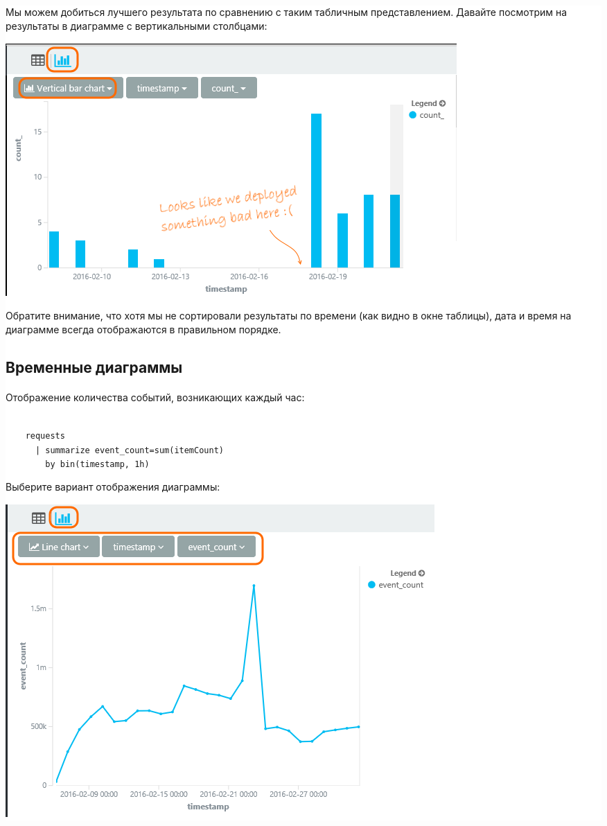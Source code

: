 Мы можем добиться лучшего результата по сравнению с таким табличным представлением. Давайте посмотрим на результаты в диаграмме с вертикальными столбцами:

![Щелкните "Диаграмма", затем выберите "Вертикальная линейчатая диаграмма" и назначьте оси x и y.](./media/app-insights-analytics-tour/230.png)

Обратите внимание, что хотя мы не сортировали результаты по времени (как видно в окне таблицы), дата и время на диаграмме всегда отображаются в правильном порядке.


## <a name="timecharts"></a>Временные диаграммы
Отображение количества событий, возникающих каждый час:

```AIQL

    requests
      | summarize event_count=sum(itemCount)
        by bin(timestamp, 1h)
```

Выберите вариант отображения диаграммы:

![timechart](./media/app-insights-analytics-tour/080.png)
